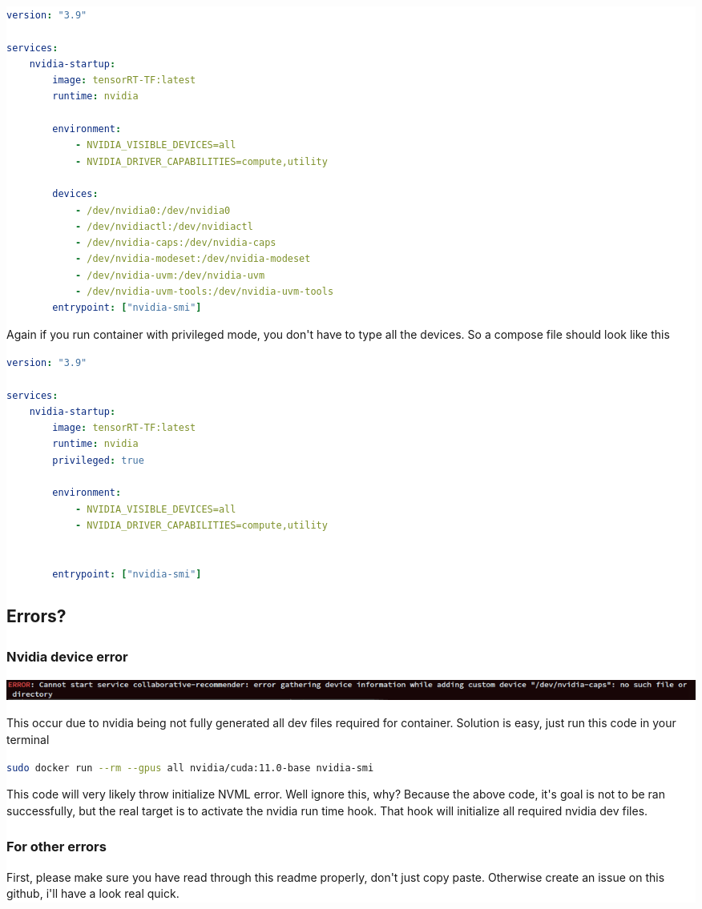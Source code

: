 ```yaml
version: "3.9"

services:
    nvidia-startup:
        image: tensorRT-TF:latest
        runtime: nvidia

        environment:
            - NVIDIA_VISIBLE_DEVICES=all
            - NVIDIA_DRIVER_CAPABILITIES=compute,utility

        devices:
            - /dev/nvidia0:/dev/nvidia0
            - /dev/nvidiactl:/dev/nvidiactl
            - /dev/nvidia-caps:/dev/nvidia-caps
            - /dev/nvidia-modeset:/dev/nvidia-modeset
            - /dev/nvidia-uvm:/dev/nvidia-uvm
            - /dev/nvidia-uvm-tools:/dev/nvidia-uvm-tools
        entrypoint: ["nvidia-smi"]
```
Again if you run container with privileged mode, you don't have to type all the devices. So a compose file should look like this
```yaml
version: "3.9"

services:
    nvidia-startup:
        image: tensorRT-TF:latest
        runtime: nvidia
        privileged: true

        environment:
            - NVIDIA_VISIBLE_DEVICES=all
            - NVIDIA_DRIVER_CAPABILITIES=compute,utility


        entrypoint: ["nvidia-smi"]
```

## Errors?

### Nvidia device error

![picture 1](./images/08010fa6f9ea6c37ae63d72658f5f931683a27466b8b96eda80bf0722278ff1e.png)

This occur due to nvidia being not fully generated all dev files required for container. Solution is easy, just run this code in your terminal
```bash
sudo docker run --rm --gpus all nvidia/cuda:11.0-base nvidia-smi
```
This code will very likely throw initialize NVML error. Well ignore this, why? Because the above code, it's goal is not to be ran successfully, but the real target is to activate the nvidia run time hook. That hook will initialize all required nvidia dev files.
### For other errors
First, please make sure you have read through this readme properly, don't just copy paste. Otherwise create an issue on this github, i'll have a look real quick.

